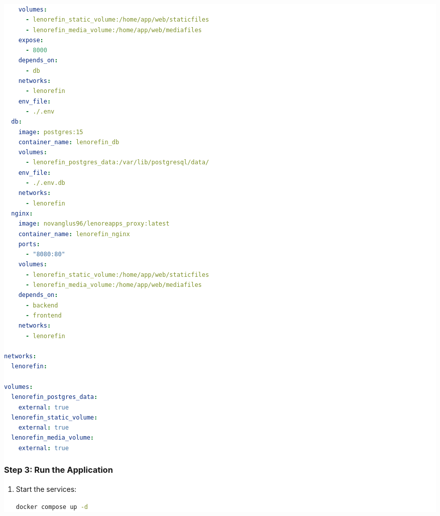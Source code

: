 ```yaml
    volumes:
      - lenorefin_static_volume:/home/app/web/staticfiles
      - lenorefin_media_volume:/home/app/web/mediafiles
    expose:
      - 8000
    depends_on:
      - db
    networks:
      - lenorefin
    env_file:
      - ./.env
  db:
    image: postgres:15
    container_name: lenorefin_db
    volumes:
      - lenorefin_postgres_data:/var/lib/postgresql/data/
    env_file:
      - ./.env.db
    networks:
      - lenorefin
  nginx:
    image: novanglus96/lenoreapps_proxy:latest
    container_name: lenorefin_nginx
    ports:
      - "8080:80"
    volumes:
      - lenorefin_static_volume:/home/app/web/staticfiles
      - lenorefin_media_volume:/home/app/web/mediafiles
    depends_on:
      - backend
      - frontend
    networks:
      - lenorefin

networks:
  lenorefin:

volumes:
  lenorefin_postgres_data:
    external: true
  lenorefin_static_volume:
    external: true
  lenorefin_media_volume:
    external: true
```

### Step 3: Run the Application

1. Start the services:

   ```bash
   docker compose up -d
   ```
